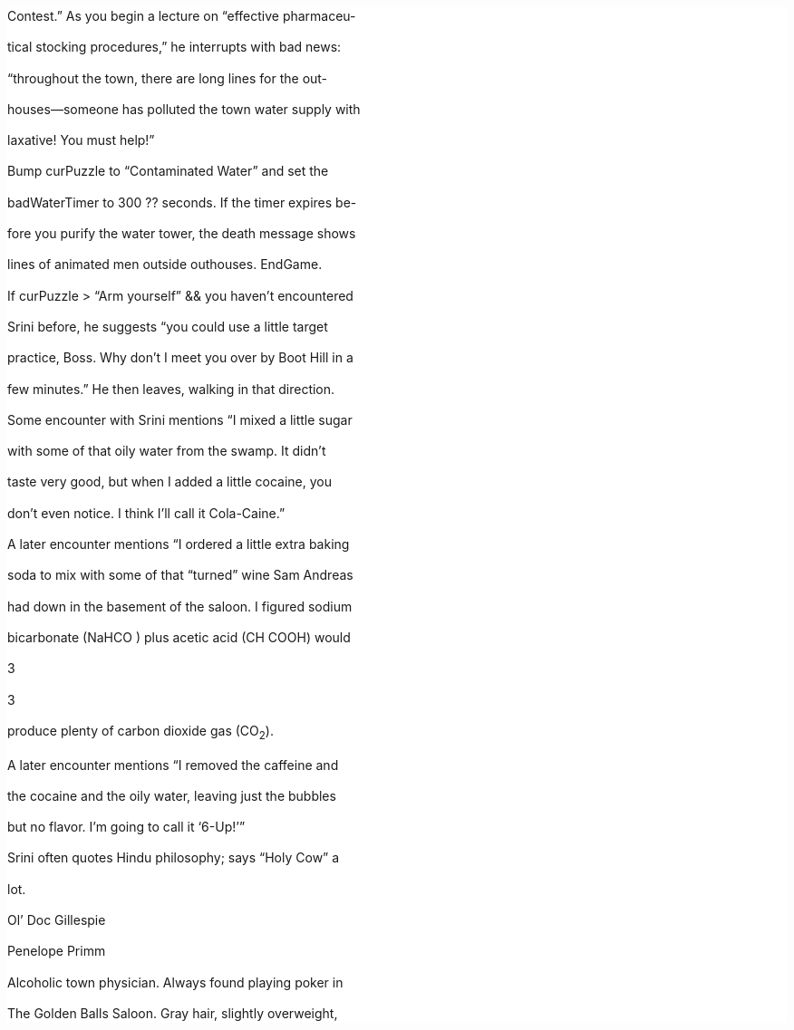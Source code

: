 Contest.” As you begin a lecture on “effective pharmaceu-

tical stocking procedures,” he interrupts with bad news:

“throughout the town, there are long lines for the out-

houses—someone has polluted the town water supply with

laxative! You must help!”

Bump curPuzzle to “Contaminated Water” and set the

badWaterTimer to 300 ?? seconds. If the timer expires be-

fore you purify the water tower, the death message shows

lines of animated men outside outhouses. EndGame.

If curPuzzle > “Arm yourself” && you haven’t encountered

Srini before, he suggests “you could use a little target

practice, Boss. Why don’t I meet you over by Boot Hill in a

few minutes.” He then leaves, walking in that direction.

Some encounter with Srini mentions “I mixed a little sugar

with some of that oily water from the swamp. It didn’t

taste very good, but when I added a little cocaine, you

don’t even notice. I think I’ll call it Cola-Caine.”

A later encounter mentions “I ordered a little extra baking

soda to mix with some of that “turned” wine Sam Andreas

had down in the basement of the saloon. I figured sodium

bicarbonate (NaHCO ) plus acetic acid (CH COOH) would

3

3

produce plenty of carbon dioxide gas (CO<sub>2</sub>).

A later encounter mentions “I removed the caffeine and

the cocaine and the oily water, leaving just the bubbles

but no flavor. I’m going to call it ‘6-Up!’”

Srini often quotes Hindu philosophy; says “Holy Cow” a

lot.

Ol’ Doc Gillespie

Penelope Primm

Alcoholic town physician. Always found playing poker in

The Golden Balls Saloon. Gray hair, slightly overweight,
